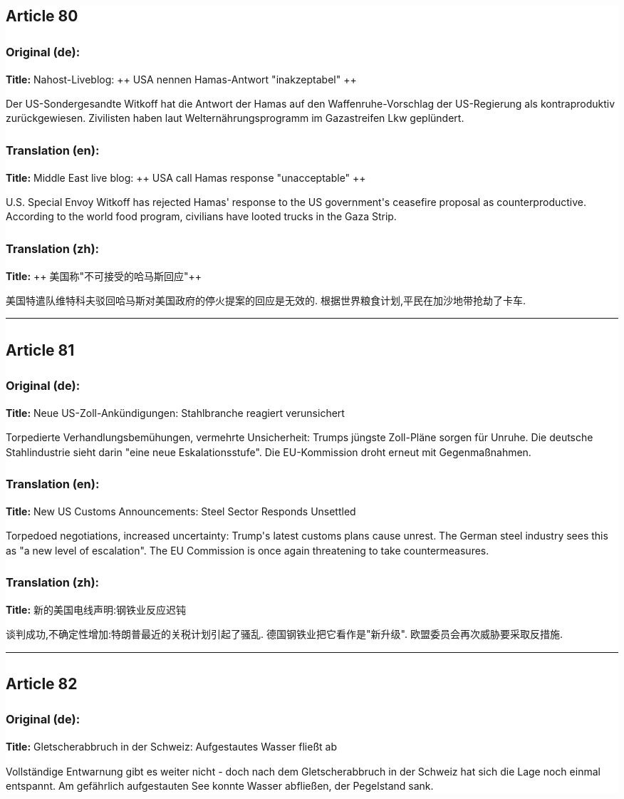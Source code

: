 ## Article 80
### Original (de):
**Title:** Nahost-Liveblog: ++ USA nennen Hamas-Antwort "inakzeptabel" ++

Der US-Sondergesandte Witkoff hat die Antwort der Hamas auf den Waffenruhe-Vorschlag der US-Regierung als kontraproduktiv zurückgewiesen. Zivilisten haben laut Welternährungsprogramm im Gazastreifen Lkw geplündert.

### Translation (en):
**Title:** Middle East live blog: ++ USA call Hamas response "unacceptable" ++

U.S. Special Envoy Witkoff has rejected Hamas' response to the US government's ceasefire proposal as counterproductive. According to the world food program, civilians have looted trucks in the Gaza Strip.

### Translation (zh):
**Title:** ++ 美国称"不可接受的哈马斯回应"++

美国特遣队维特科夫驳回哈马斯对美国政府的停火提案的回应是无效的. 根据世界粮食计划,平民在加沙地带抢劫了卡车.

---

## Article 81
### Original (de):
**Title:** Neue US-Zoll-Ankündigungen: Stahlbranche reagiert verunsichert

Torpedierte Verhandlungsbemühungen, vermehrte Unsicherheit: Trumps jüngste Zoll-Pläne sorgen für Unruhe. Die deutsche Stahlindustrie sieht darin "eine neue Eskalationsstufe". Die EU-Kommission droht erneut mit Gegenmaßnahmen.

### Translation (en):
**Title:** New US Customs Announcements: Steel Sector Responds Unsettled

Torpedoed negotiations, increased uncertainty: Trump's latest customs plans cause unrest. The German steel industry sees this as "a new level of escalation". The EU Commission is once again threatening to take countermeasures.

### Translation (zh):
**Title:** 新的美国电线声明:钢铁业反应迟钝

谈判成功,不确定性增加:特朗普最近的关税计划引起了骚乱. 德国钢铁业把它看作是"新升级". 欧盟委员会再次威胁要采取反措施.

---

## Article 82
### Original (de):
**Title:** Gletscherabbruch in der Schweiz: Aufgestautes Wasser fließt ab

Vollständige Entwarnung gibt es weiter nicht - doch nach dem Gletscherabbruch in der Schweiz hat sich die Lage noch einmal entspannt. Am gefährlich aufgestauten See konnte Wasser abfließen, der Pegelstand sank.
